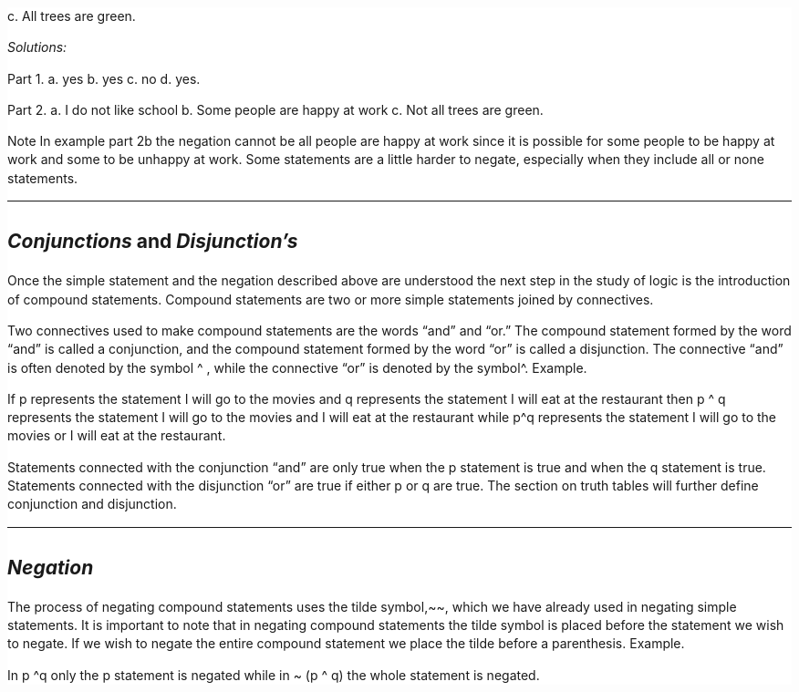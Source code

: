  <p>
  c. All trees are green.
 </p>
<p>
  <i>
   Solutions:
  </i>
 </p>
 <p>
  Part 1. a. yes b. yes c. no d. yes.
 </p>
 <p>
  Part 2. a. I do not like school b. Some people are happy at work c. Not all trees are green.
 </p>
 <p>
  Note  In example part 2b the negation cannot be all people are happy at work since it is possible for some people to be happy at work and some to be unhappy at work. Some statements are a little harder to negate, especially when they include all or none statements.
 </p>
<hr/>
 <h2>
  <i>
   Conjunctions
  </i>
  and
  <i>
   Disjunction’s
  </i>
 </h2>
 Once the simple statement and the negation described above are understood the next step in the study of logic is the introduction of compound statements. Compound statements are two or more simple statements joined by connectives.
 <p>
  Two connectives used to make compound statements are the words “and” and “or.” The compound statement formed by the word “and” is called a conjunction, and the compound statement formed by the word “or” is called a disjunction. The connective “and” is often denoted by the symbol ^ , while the connective “or” is denoted by the symbol^. Example.
 </p>
 <p>
  If p represents the statement I will go to the movies and q represents the statement I will eat at the restaurant then p ^ q represents the statement I will go to the movies and I will eat at the restaurant while p^q represents the statement I will go to the movies or I will eat at the restaurant.
 </p>
 <p>
  Statements connected with the conjunction “and” are only true when the p statement is true and when the q statement is true. Statements connected with the disjunction “or” are true if either p or q are true. The section on truth tables will further define conjunction and disjunction.
 </p>
<hr/>
 <h2>
  <i>
   Negation
  </i>
 </h2>
 The process of negating compound statements uses the tilde symbol,~~, which we have already used in negating simple statements. It is important to note that in negating compound statements the tilde symbol is placed before the statement we wish to negate. If we wish to negate the entire compound statement we place the tilde before a parenthesis. Example.
 <p>
  In p ^q only the p statement is negated while in ~ (p ^ q) the whole statement is negated.
 </p>
 <p>